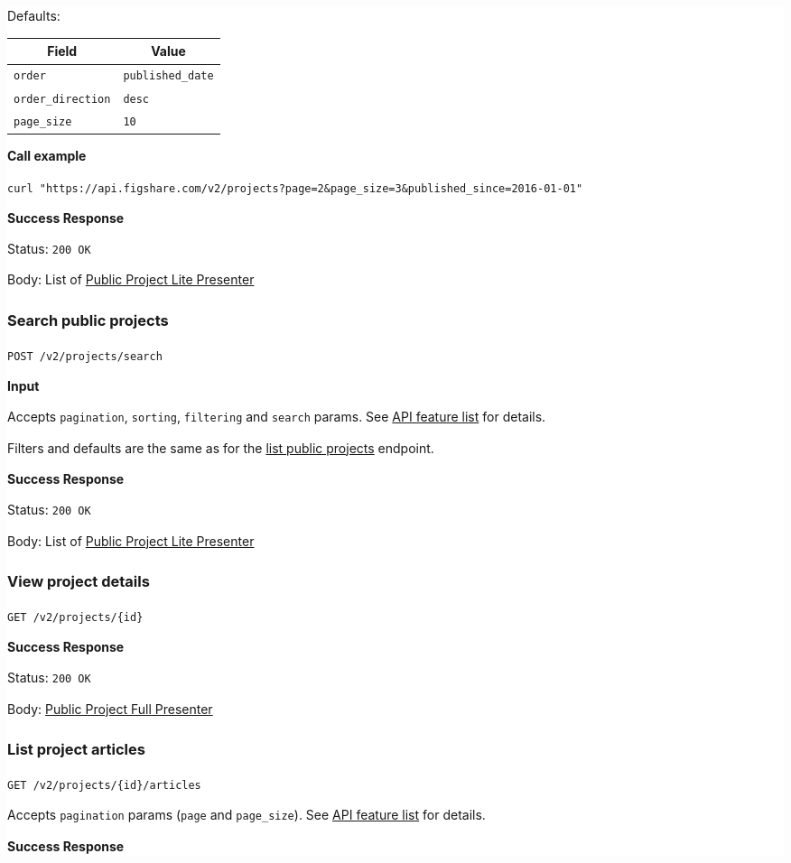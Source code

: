 
Defaults:

| Field           | Value          |
|-----------------|----------------|
|`order`          |`published_date`|
|`order_direction`|`desc`          |
|`page_size`      |`10`            |


**Call example**

    curl "https://api.figshare.com/v2/projects?page=2&page_size=3&published_since=2016-01-01"


**Success Response**

Status: `200 OK`

Body: List of [Public Project Lite Presenter](presenters/project.md#public-project-lite-presenter)


### Search public projects

    POST /v2/projects/search

**Input**

Accepts `pagination`, `sorting`, `filtering` and `search` params.
See [API feature list](index.md#api-feature-list) for details.

Filters and defaults are the same as for  the [list public projects](#list-public-projects) endpoint.

**Success Response**

Status: `200 OK`

Body: List of [Public Project Lite Presenter](presenters/project.md#public-project-lite-presenter)


### View project details

    GET /v2/projects/{id}

**Success Response**

Status: `200 OK`

Body: [Public Project Full Presenter](presenters/project.md#public-project-full-presenter)


### List project articles

    GET /v2/projects/{id}/articles

Accepts `pagination` params (`page` and `page_size`).
See [API feature list](index.md#api-feature-list) for details.

**Success Response**
